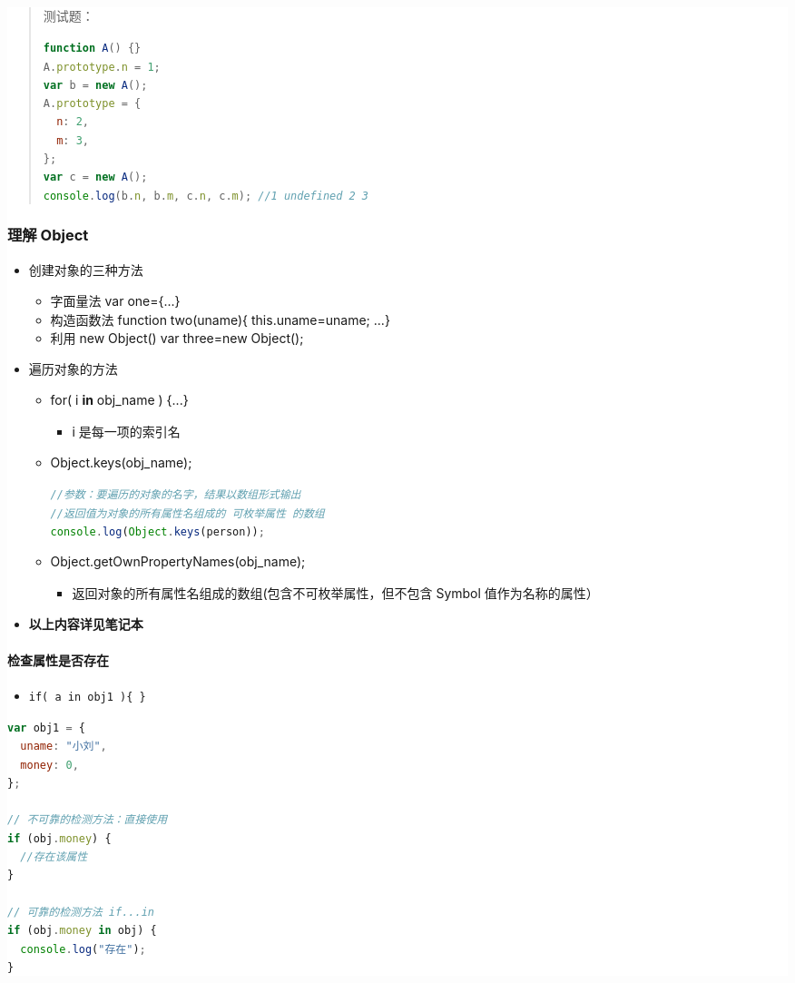 > 测试题：
>
> ```js
> function A() {}
> A.prototype.n = 1;
> var b = new A();
> A.prototype = {
>   n: 2,
>   m: 3,
> };
> var c = new A();
> console.log(b.n, b.m, c.n, c.m); //1 undefined 2 3
> ```

### 理解 Object

- 创建对象的三种方法
  - 字面量法 var one={...}
  - 构造函数法 function two(uname){ this.uname=uname; ...}
  - 利用 new Object() var three=new Object();
- 遍历对象的方法

  - for( i **in** obj_name ) {...}
    - i 是每一项的索引名
  - Object.keys(obj_name);

    ```js
    //参数：要遍历的对象的名字，结果以数组形式输出
    //返回值为对象的所有属性名组成的 可枚举属性 的数组
    console.log(Object.keys(person));
    ```

  - Object.getOwnPropertyNames(obj_name);
    - 返回对象的所有属性名组成的数组(包含不可枚举属性，但不包含 Symbol 值作为名称的属性）

- **以上内容详见笔记本**

#### 检查属性是否存在

- `if( a in obj1 ){ }`

```js
var obj1 = {
  uname: "小刘",
  money: 0,
};

// 不可靠的检测方法：直接使用
if (obj.money) {
  //存在该属性
}

// 可靠的检测方法 if...in
if (obj.money in obj) {
  console.log("存在");
}
```
